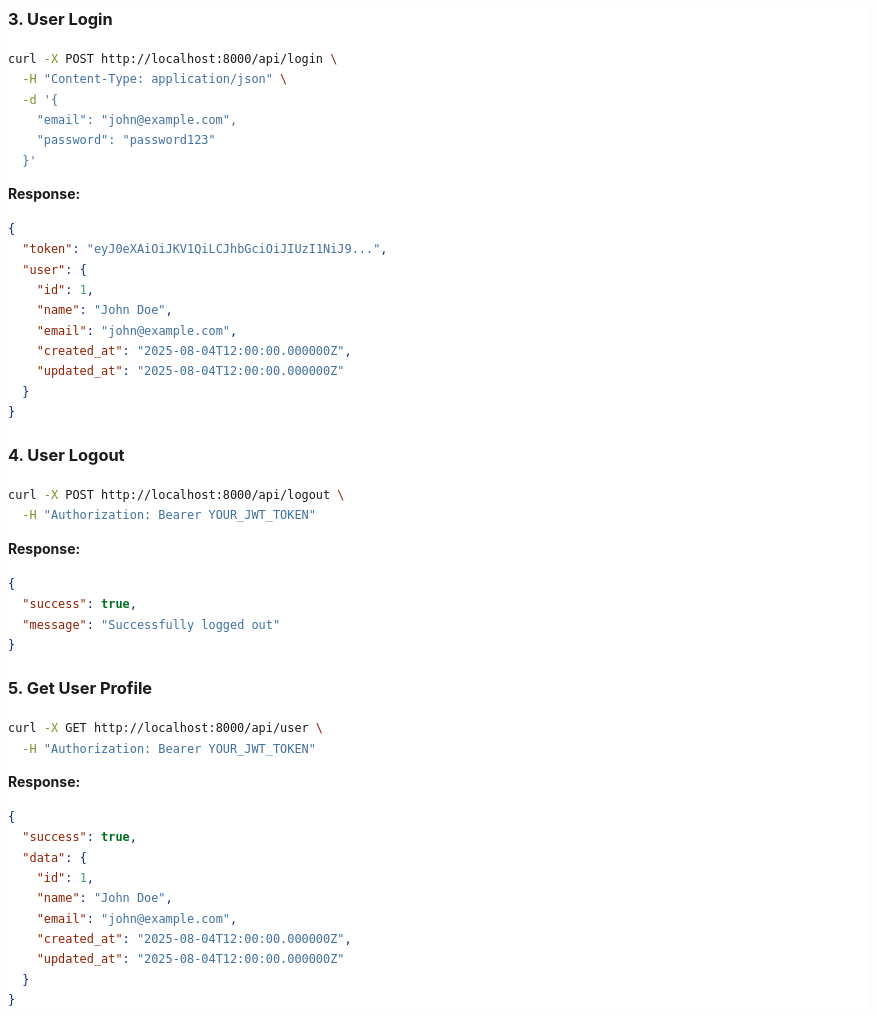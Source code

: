 ### 3. User Login
```bash
curl -X POST http://localhost:8000/api/login \
  -H "Content-Type: application/json" \
  -d '{
    "email": "john@example.com",
    "password": "password123"
  }'
```

**Response:**
```json
{
  "token": "eyJ0eXAiOiJKV1QiLCJhbGciOiJIUzI1NiJ9...",
  "user": {
    "id": 1,
    "name": "John Doe",
    "email": "john@example.com",
    "created_at": "2025-08-04T12:00:00.000000Z",
    "updated_at": "2025-08-04T12:00:00.000000Z"
  }
}
```

### 4. User Logout
```bash
curl -X POST http://localhost:8000/api/logout \
  -H "Authorization: Bearer YOUR_JWT_TOKEN"
```

**Response:**
```json
{
  "success": true,
  "message": "Successfully logged out"
}
```

### 5. Get User Profile
```bash
curl -X GET http://localhost:8000/api/user \
  -H "Authorization: Bearer YOUR_JWT_TOKEN"
```

**Response:**
```json
{
  "success": true,
  "data": {
    "id": 1,
    "name": "John Doe",
    "email": "john@example.com",
    "created_at": "2025-08-04T12:00:00.000000Z",
    "updated_at": "2025-08-04T12:00:00.000000Z"
  }
}
```
